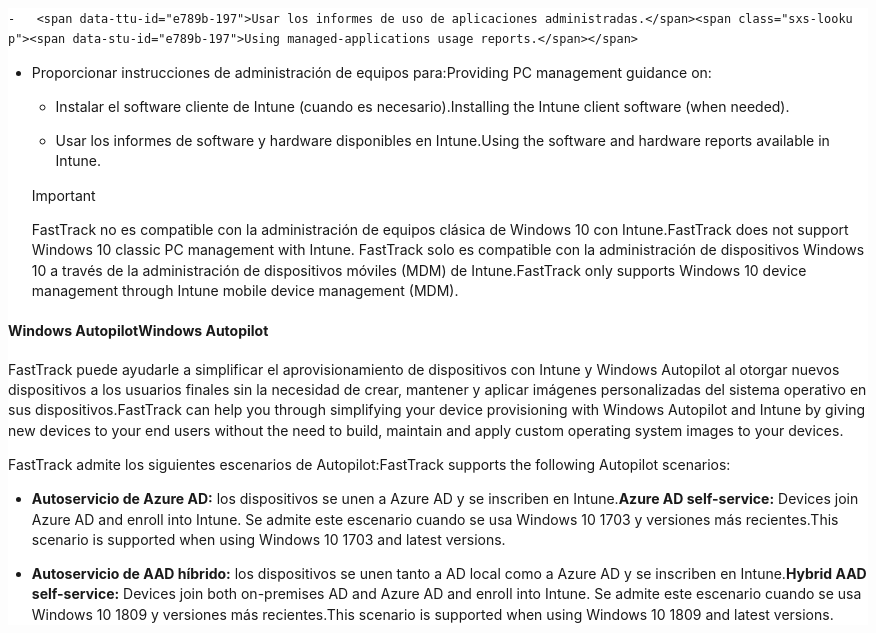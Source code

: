     -   <span data-ttu-id="e789b-197">Usar los informes de uso de aplicaciones administradas.</span><span class="sxs-lookup"><span data-stu-id="e789b-197">Using managed-applications usage reports.</span></span>

-   <span data-ttu-id="e789b-198">Proporcionar instrucciones de administración de equipos para:</span><span class="sxs-lookup"><span data-stu-id="e789b-198">Providing PC management guidance on:</span></span>

    -   <span data-ttu-id="e789b-199">Instalar el software cliente de Intune (cuando es necesario).</span><span class="sxs-lookup"><span data-stu-id="e789b-199">Installing the Intune client software (when needed).</span></span>

    -   <span data-ttu-id="e789b-200">Usar los informes de software y hardware disponibles en Intune.</span><span class="sxs-lookup"><span data-stu-id="e789b-200">Using the software and hardware reports available in Intune.</span></span>

    > [!IMPORTANT]
    > <span data-ttu-id="e789b-201">FastTrack no es compatible con la administración de equipos clásica de Windows 10 con Intune.</span><span class="sxs-lookup"><span data-stu-id="e789b-201">FastTrack does not support Windows 10 classic PC management with Intune.</span></span> <span data-ttu-id="e789b-202">FastTrack solo es compatible con la administración de dispositivos Windows 10 a través de la administración de dispositivos móviles (MDM) de Intune.</span><span class="sxs-lookup"><span data-stu-id="e789b-202">FastTrack only supports Windows 10 device management through Intune mobile device management (MDM).</span></span>

#### <a name="windows-autopilot"></a><span data-ttu-id="e789b-203">Windows Autopilot</span><span class="sxs-lookup"><span data-stu-id="e789b-203">Windows Autopilot</span></span>

<span data-ttu-id="e789b-204">FastTrack puede ayudarle a simplificar el aprovisionamiento de dispositivos con Intune y Windows Autopilot al otorgar nuevos dispositivos a los usuarios finales sin la necesidad de crear, mantener y aplicar imágenes personalizadas del sistema operativo en sus dispositivos.</span><span class="sxs-lookup"><span data-stu-id="e789b-204">FastTrack can help you through simplifying your device provisioning with Windows Autopilot and Intune by giving new devices to your end users without the need to build, maintain and apply custom operating system images to your devices.</span></span>

<span data-ttu-id="e789b-205">FastTrack admite los siguientes escenarios de Autopilot:</span><span class="sxs-lookup"><span data-stu-id="e789b-205">FastTrack supports the following Autopilot scenarios:</span></span>

- <span data-ttu-id="e789b-206">**Autoservicio de Azure AD:** los dispositivos se unen a Azure AD y se inscriben en Intune.</span><span class="sxs-lookup"><span data-stu-id="e789b-206">**Azure AD self-service:** Devices join Azure AD and enroll into Intune.</span></span> <span data-ttu-id="e789b-207">Se admite este escenario cuando se usa Windows 10 1703 y versiones más recientes.</span><span class="sxs-lookup"><span data-stu-id="e789b-207">This scenario is supported when using Windows 10 1703 and latest versions.</span></span>

- <span data-ttu-id="e789b-208">**Autoservicio de AAD híbrido:** los dispositivos se unen tanto a AD local como a Azure AD y se inscriben en Intune.</span><span class="sxs-lookup"><span data-stu-id="e789b-208">**Hybrid AAD self-service:** Devices join both on-premises AD and Azure AD and enroll into Intune.</span></span> <span data-ttu-id="e789b-209">Se admite este escenario cuando se usa Windows 10 1809 y versiones más recientes.</span><span class="sxs-lookup"><span data-stu-id="e789b-209">This scenario is supported when using Windows 10 1809 and latest versions.</span></span>
